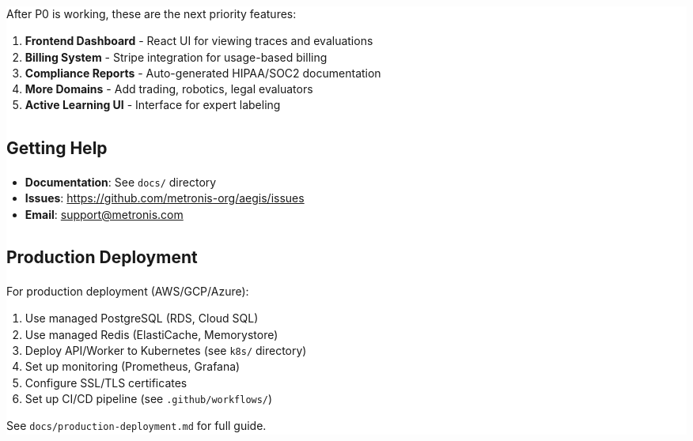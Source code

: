After P0 is working, these are the next priority features:

1. **Frontend Dashboard** - React UI for viewing traces and evaluations
2. **Billing System** - Stripe integration for usage-based billing
3. **Compliance Reports** - Auto-generated HIPAA/SOC2 documentation
4. **More Domains** - Add trading, robotics, legal evaluators
5. **Active Learning UI** - Interface for expert labeling

## Getting Help

- **Documentation**: See `docs/` directory
- **Issues**: https://github.com/metronis-org/aegis/issues
- **Email**: support@metronis.com

## Production Deployment

For production deployment (AWS/GCP/Azure):

1. Use managed PostgreSQL (RDS, Cloud SQL)
2. Use managed Redis (ElastiCache, Memorystore)
3. Deploy API/Worker to Kubernetes (see `k8s/` directory)
4. Set up monitoring (Prometheus, Grafana)
5. Configure SSL/TLS certificates
6. Set up CI/CD pipeline (see `.github/workflows/`)

See `docs/production-deployment.md` for full guide.
